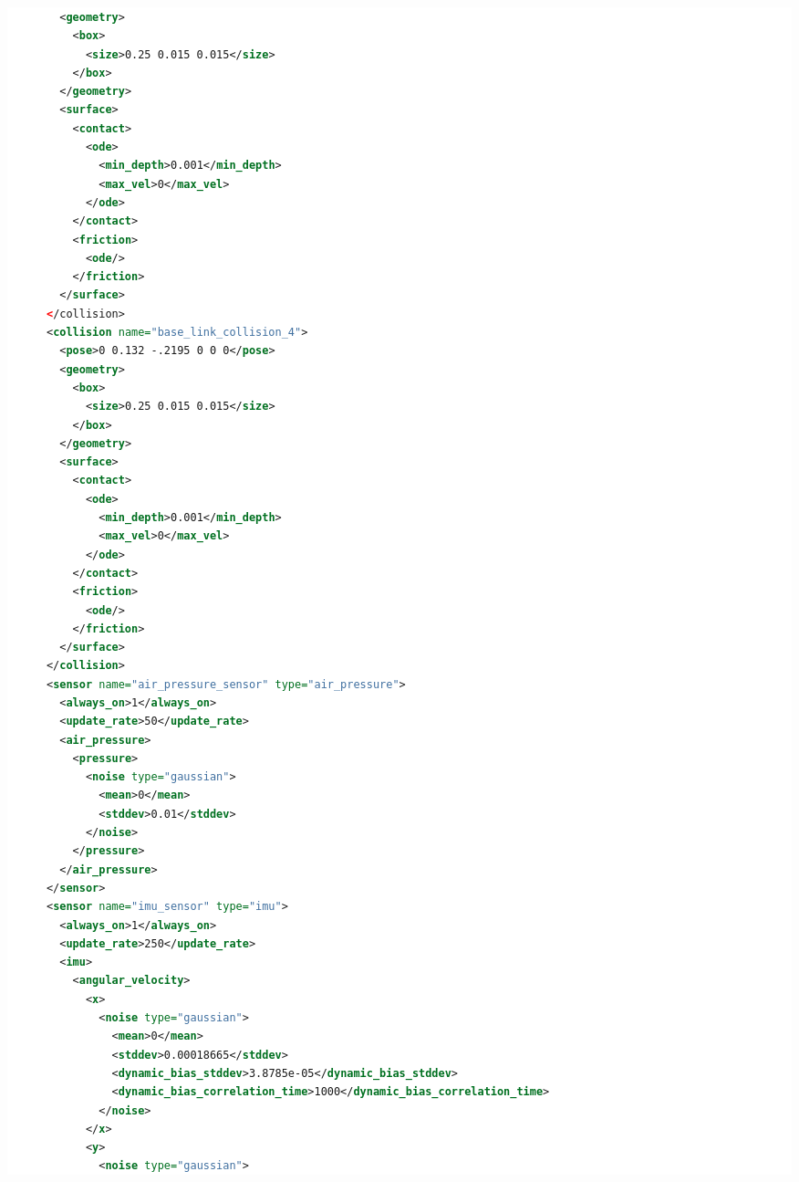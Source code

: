```xml
        <geometry>
          <box>
            <size>0.25 0.015 0.015</size>
          </box>
        </geometry>
        <surface>
          <contact>
            <ode>
              <min_depth>0.001</min_depth>
              <max_vel>0</max_vel>
            </ode>
          </contact>
          <friction>
            <ode/>
          </friction>
        </surface>
      </collision>
      <collision name="base_link_collision_4">
        <pose>0 0.132 -.2195 0 0 0</pose>
        <geometry>
          <box>
            <size>0.25 0.015 0.015</size>
          </box>
        </geometry>
        <surface>
          <contact>
            <ode>
              <min_depth>0.001</min_depth>
              <max_vel>0</max_vel>
            </ode>
          </contact>
          <friction>
            <ode/>
          </friction>
        </surface>
      </collision>
      <sensor name="air_pressure_sensor" type="air_pressure">
        <always_on>1</always_on>
        <update_rate>50</update_rate>
        <air_pressure>
          <pressure>
            <noise type="gaussian">
              <mean>0</mean>
              <stddev>0.01</stddev>
            </noise>
          </pressure>
        </air_pressure>
      </sensor>
      <sensor name="imu_sensor" type="imu">
        <always_on>1</always_on>
        <update_rate>250</update_rate>
        <imu>
          <angular_velocity>
            <x>
              <noise type="gaussian">
                <mean>0</mean>
                <stddev>0.00018665</stddev>
                <dynamic_bias_stddev>3.8785e-05</dynamic_bias_stddev>
                <dynamic_bias_correlation_time>1000</dynamic_bias_correlation_time>
              </noise>
            </x>
            <y>
              <noise type="gaussian">
```